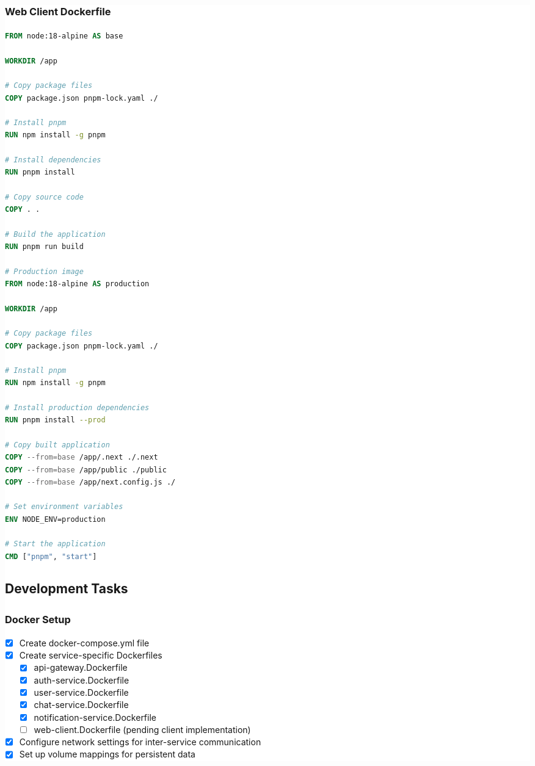 ### Web Client Dockerfile
```dockerfile
FROM node:18-alpine AS base

WORKDIR /app

# Copy package files
COPY package.json pnpm-lock.yaml ./

# Install pnpm
RUN npm install -g pnpm

# Install dependencies
RUN pnpm install

# Copy source code
COPY . .

# Build the application
RUN pnpm run build

# Production image
FROM node:18-alpine AS production

WORKDIR /app

# Copy package files
COPY package.json pnpm-lock.yaml ./

# Install pnpm
RUN npm install -g pnpm

# Install production dependencies
RUN pnpm install --prod

# Copy built application
COPY --from=base /app/.next ./.next
COPY --from=base /app/public ./public
COPY --from=base /app/next.config.js ./

# Set environment variables
ENV NODE_ENV=production

# Start the application
CMD ["pnpm", "start"]
```

## Development Tasks

### Docker Setup
- [x] Create docker-compose.yml file
- [x] Create service-specific Dockerfiles
  - [x] api-gateway.Dockerfile
  - [x] auth-service.Dockerfile
  - [x] user-service.Dockerfile
  - [x] chat-service.Dockerfile
  - [x] notification-service.Dockerfile
  - [ ] web-client.Dockerfile (pending client implementation)
- [x] Configure network settings for inter-service communication
- [x] Set up volume mappings for persistent data
